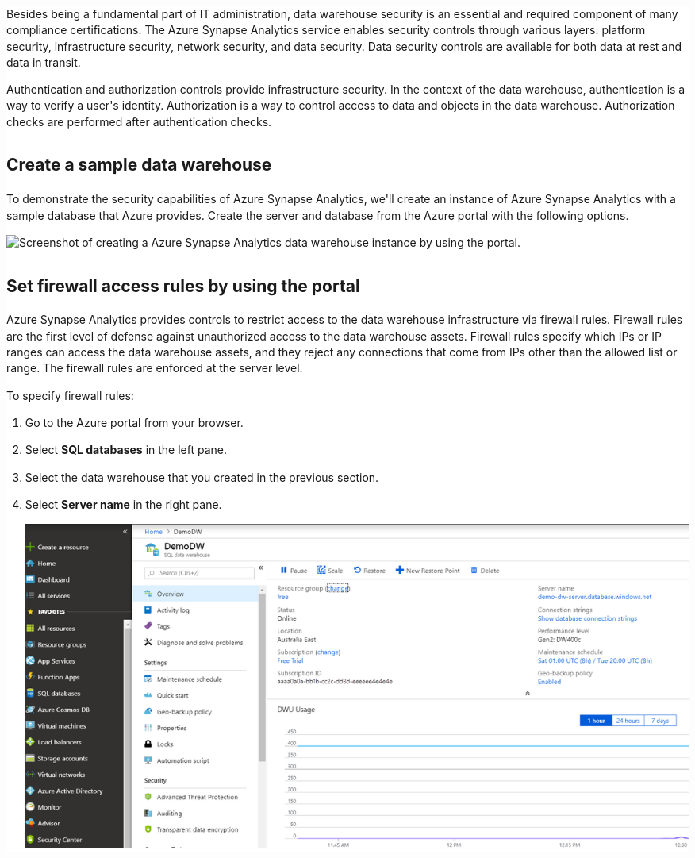 Besides being a fundamental part of IT administration, data warehouse security is an essential and required component of many compliance certifications. The Azure Synapse Analytics service enables security controls through various layers: platform security, infrastructure security, network security, and data security. Data security controls are available for both data at rest and data in transit.

Authentication and authorization controls provide infrastructure security. In the context of the data warehouse, authentication is a way to verify a user's identity. Authorization is a way to control access to data and objects in the data warehouse. Authorization checks are performed after authentication checks.

## Create a sample data warehouse

To demonstrate the security capabilities of Azure Synapse Analytics, we'll create an instance of Azure Synapse Analytics with a sample database that Azure provides. Create the server and database from the Azure portal with the following options.

![Screenshot of creating a Azure Synapse Analytics data warehouse instance by using the portal.](../media/2-create-dw-portal.png)

## Set firewall access rules by using the portal

Azure Synapse Analytics provides controls to restrict access to the data warehouse infrastructure via firewall rules. Firewall rules are the first level of defense against unauthorized access to the data warehouse assets. Firewall rules specify which IPs or IP ranges can access the data warehouse assets, and they reject any connections that come from IPs other than the allowed list or range. The firewall rules are enforced at the server level. 

To specify firewall rules:

1. Go to the Azure portal from your browser.
1. Select **SQL databases** in the left pane.
1. Select the data warehouse that you created in the previous section.
1. Select **Server name** in the right pane.

   ![Screenshot of selecting a server name.](../media/2-select-server-name.png)
